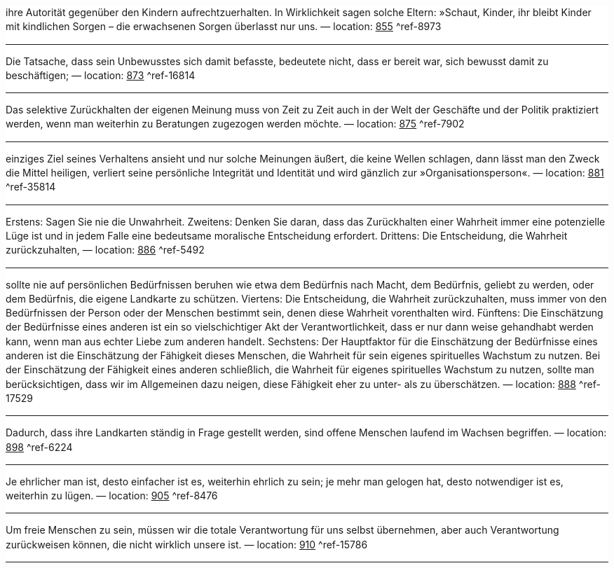 ihre Autorität gegenüber den Kindern aufrechtzuerhalten. In Wirklichkeit sagen solche Eltern: »Schaut, Kinder, ihr bleibt Kinder mit kindlichen Sorgen – die erwachsenen Sorgen überlasst nur uns. — location: [855](kindle://book?action=open&asin=B00I9K5U62&location=855) ^ref-8973

---
Die Tatsache, dass sein Unbewusstes sich damit befasste, bedeutete nicht, dass er bereit war, sich bewusst damit zu beschäftigen; — location: [873](kindle://book?action=open&asin=B00I9K5U62&location=873) ^ref-16814

---
Das selektive Zurückhalten der eigenen Meinung muss von Zeit zu Zeit auch in der Welt der Geschäfte und der Politik praktiziert werden, wenn man weiterhin zu Beratungen zugezogen werden möchte. — location: [875](kindle://book?action=open&asin=B00I9K5U62&location=875) ^ref-7902

---
einziges Ziel seines Verhaltens ansieht und nur solche Meinungen äußert, die keine Wellen schlagen, dann lässt man den Zweck die Mittel heiligen, verliert seine persönliche Integrität und Identität und wird gänzlich zur »Organisationsperson«. — location: [881](kindle://book?action=open&asin=B00I9K5U62&location=881) ^ref-35814

---
Erstens: Sagen Sie nie die Unwahrheit. Zweitens: Denken Sie daran, dass das Zurückhalten einer Wahrheit immer eine potenzielle Lüge ist und in jedem Falle eine bedeutsame moralische Entscheidung erfordert. Drittens: Die Entscheidung, die Wahrheit zurückzuhalten, — location: [886](kindle://book?action=open&asin=B00I9K5U62&location=886) ^ref-5492

---
sollte nie auf persönlichen Bedürfnissen beruhen wie etwa dem Bedürfnis nach Macht, dem Bedürfnis, geliebt zu werden, oder dem Bedürfnis, die eigene Landkarte zu schützen. Viertens: Die Entscheidung, die Wahrheit zurückzuhalten, muss immer von den Bedürfnissen der Person oder der Menschen bestimmt sein, denen diese Wahrheit vorenthalten wird. Fünftens: Die Einschätzung der Bedürfnisse eines anderen ist ein so vielschichtiger Akt der Verantwortlichkeit, dass er nur dann weise gehandhabt werden kann, wenn man aus echter Liebe zum anderen handelt. Sechstens: Der Hauptfaktor für die Einschätzung der Bedürfnisse eines anderen ist die Einschätzung der Fähigkeit dieses Menschen, die Wahrheit für sein eigenes spirituelles Wachstum zu nutzen. Bei der Einschätzung der Fähigkeit eines anderen schließlich, die Wahrheit für eigenes spirituelles Wachstum zu nutzen, sollte man berücksichtigen, dass wir im Allgemeinen dazu neigen, diese Fähigkeit eher zu unter- als zu überschätzen. — location: [888](kindle://book?action=open&asin=B00I9K5U62&location=888) ^ref-17529

---
Dadurch, dass ihre Landkarten ständig in Frage gestellt werden, sind offene Menschen laufend im Wachsen begriffen. — location: [898](kindle://book?action=open&asin=B00I9K5U62&location=898) ^ref-6224

---
Je ehrlicher man ist, desto einfacher ist es, weiterhin ehrlich zu sein; je mehr man gelogen hat, desto notwendiger ist es, weiterhin zu lügen. — location: [905](kindle://book?action=open&asin=B00I9K5U62&location=905) ^ref-8476

---
Um freie Menschen zu sein, müssen wir die totale Verantwortung für uns selbst übernehmen, aber auch Verantwortung zurückweisen können, die nicht wirklich unsere ist. — location: [910](kindle://book?action=open&asin=B00I9K5U62&location=910) ^ref-15786

---